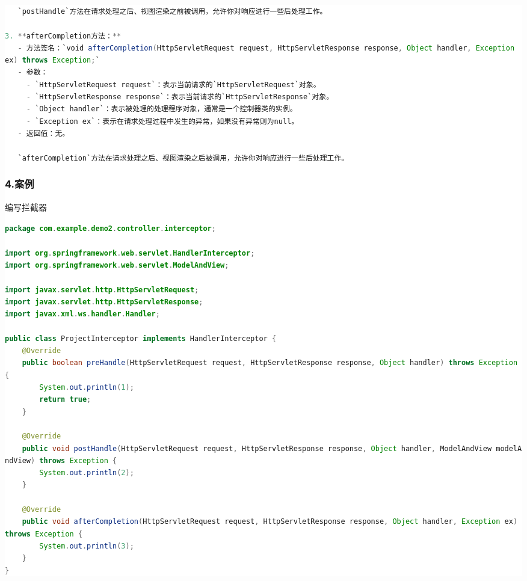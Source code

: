 ```java
   `postHandle`方法在请求处理之后、视图渲染之前被调用，允许你对响应进行一些后处理工作。

3. **afterCompletion方法：**
   - 方法签名：`void afterCompletion(HttpServletRequest request, HttpServletResponse response, Object handler, Exception ex) throws Exception;`
   - 参数：
     - `HttpServletRequest request`：表示当前请求的`HttpServletRequest`对象。
     - `HttpServletResponse response`：表示当前请求的`HttpServletResponse`对象。
     - `Object handler`：表示被处理的处理程序对象，通常是一个控制器类的实例。
     - `Exception ex`：表示在请求处理过程中发生的异常，如果没有异常则为null。
   - 返回值：无。

   `afterCompletion`方法在请求处理之后、视图渲染之后被调用，允许你对响应进行一些后处理工作。

```





### 4.案例

编写拦截器

```java
package com.example.demo2.controller.interceptor;

import org.springframework.web.servlet.HandlerInterceptor;
import org.springframework.web.servlet.ModelAndView;

import javax.servlet.http.HttpServletRequest;
import javax.servlet.http.HttpServletResponse;
import javax.xml.ws.handler.Handler;

public class ProjectInterceptor implements HandlerInterceptor {
    @Override
    public boolean preHandle(HttpServletRequest request, HttpServletResponse response, Object handler) throws Exception {
        System.out.println(1);
        return true;
    }

    @Override
    public void postHandle(HttpServletRequest request, HttpServletResponse response, Object handler, ModelAndView modelAndView) throws Exception {
        System.out.println(2);
    }

    @Override
    public void afterCompletion(HttpServletRequest request, HttpServletResponse response, Object handler, Exception ex) throws Exception {
        System.out.println(3);
    }
}
```
